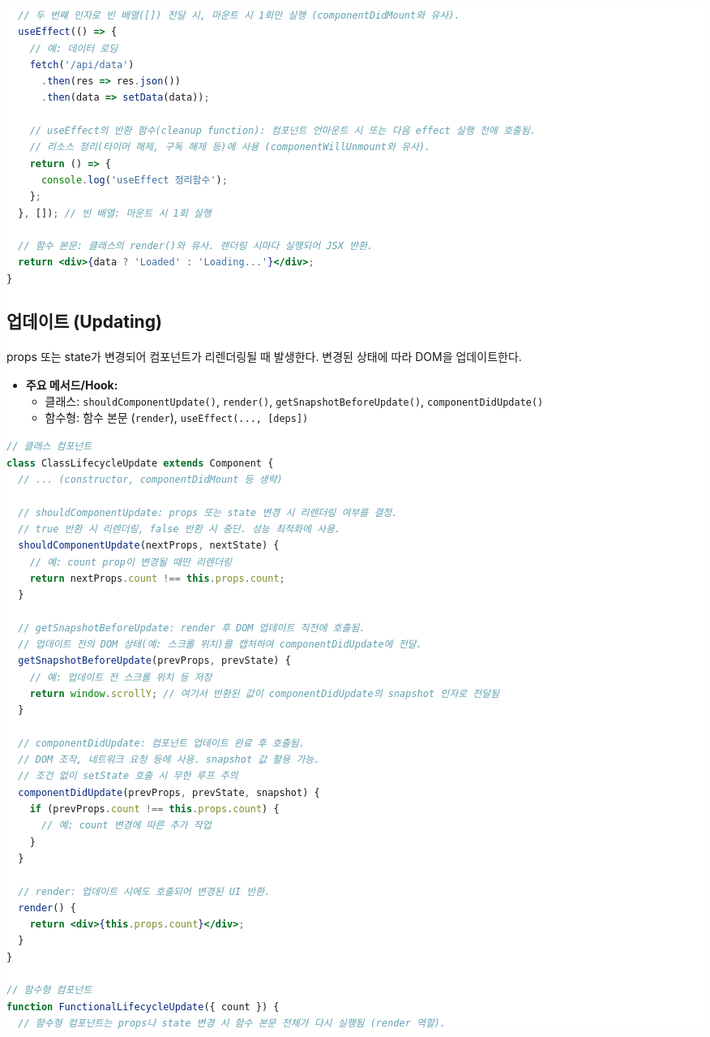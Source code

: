 ```jsx
  // 두 번째 인자로 빈 배열([]) 전달 시, 마운트 시 1회만 실행 (componentDidMount와 유사).
  useEffect(() => {
    // 예: 데이터 로딩
    fetch('/api/data')
      .then(res => res.json())
      .then(data => setData(data));

    // useEffect의 반환 함수(cleanup function): 컴포넌트 언마운트 시 또는 다음 effect 실행 전에 호출됨.
    // 리소스 정리(타이머 해제, 구독 해제 등)에 사용 (componentWillUnmount와 유사).
    return () => {
      console.log('useEffect 정리함수');
    };
  }, []); // 빈 배열: 마운트 시 1회 실행

  // 함수 본문: 클래스의 render()와 유사. 렌더링 시마다 실행되어 JSX 반환.
  return <div>{data ? 'Loaded' : 'Loading...'}</div>;
}
```

## 업데이트 (Updating)

props 또는 state가 변경되어 컴포넌트가 리렌더링될 때 발생한다. 변경된 상태에 따라 DOM을 업데이트한다.

* **주요 메서드/Hook:**
  * 클래스: `shouldComponentUpdate()`, `render()`, `getSnapshotBeforeUpdate()`, `componentDidUpdate()`
  * 함수형: 함수 본문 (`render`), `useEffect(..., [deps])`

```jsx
// 클래스 컴포넌트
class ClassLifecycleUpdate extends Component {
  // ... (constructor, componentDidMount 등 생략)

  // shouldComponentUpdate: props 또는 state 변경 시 리렌더링 여부를 결정.
  // true 반환 시 리렌더링, false 반환 시 중단. 성능 최적화에 사용.
  shouldComponentUpdate(nextProps, nextState) {
    // 예: count prop이 변경될 때만 리렌더링
    return nextProps.count !== this.props.count;
  }

  // getSnapshotBeforeUpdate: render 후 DOM 업데이트 직전에 호출됨.
  // 업데이트 전의 DOM 상태(예: 스크롤 위치)를 캡처하여 componentDidUpdate에 전달.
  getSnapshotBeforeUpdate(prevProps, prevState) {
    // 예: 업데이트 전 스크롤 위치 등 저장
    return window.scrollY; // 여기서 반환된 값이 componentDidUpdate의 snapshot 인자로 전달됨
  }

  // componentDidUpdate: 컴포넌트 업데이트 완료 후 호출됨.
  // DOM 조작, 네트워크 요청 등에 사용. snapshot 값 활용 가능.
  // 조건 없이 setState 호출 시 무한 루프 주의
  componentDidUpdate(prevProps, prevState, snapshot) {
    if (prevProps.count !== this.props.count) {
      // 예: count 변경에 따른 추가 작업
    }
  }

  // render: 업데이트 시에도 호출되어 변경된 UI 반환.
  render() {
    return <div>{this.props.count}</div>;
  }
}

// 함수형 컴포넌트
function FunctionalLifecycleUpdate({ count }) {
  // 함수형 컴포넌트는 props나 state 변경 시 함수 본문 전체가 다시 실행됨 (render 역할).
```